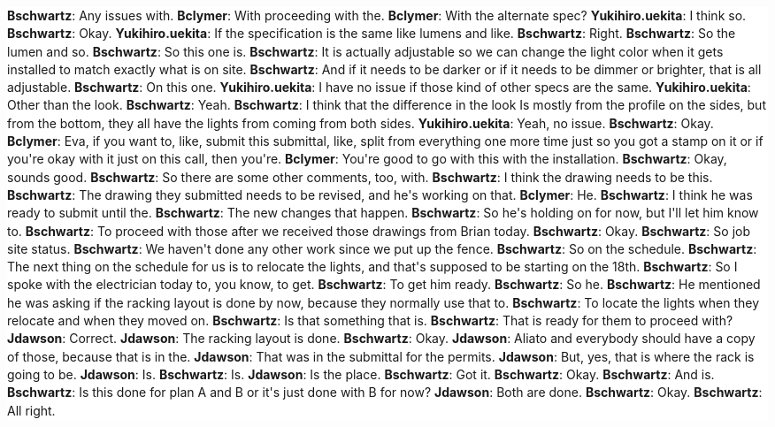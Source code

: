 **Bschwartz**: Any issues with.
**Bclymer**: With proceeding with the.
**Bclymer**: With the alternate spec?
**Yukihiro.uekita**: I think so.
**Bschwartz**: Okay.
**Yukihiro.uekita**: If the specification is the same like lumens and like.
**Bschwartz**: Right.
**Bschwartz**: So the lumen and so.
**Bschwartz**: So this one is.
**Bschwartz**: It is actually adjustable so we can change the light color when it gets installed to match exactly what is on site.
**Bschwartz**: And if it needs to be darker or if it needs to be dimmer or brighter, that is all adjustable.
**Bschwartz**: On this one.
**Yukihiro.uekita**: I have no issue if those kind of other specs are the same.
**Yukihiro.uekita**: Other than the look.
**Bschwartz**: Yeah.
**Bschwartz**: I think that the difference in the look Is mostly from the profile on the sides, but from the bottom, they all have the lights from coming from both sides.
**Yukihiro.uekita**: Yeah, no issue.
**Bschwartz**: Okay.
**Bclymer**: Eva, if you want to, like, submit this submittal, like, split from everything one more time just so you got a stamp on it or if you're okay with it just on this call, then you're.
**Bclymer**: You're good to go with this with the installation.
**Bschwartz**: Okay, sounds good.
**Bschwartz**: So there are some other comments, too, with.
**Bschwartz**: I think the drawing needs to be this.
**Bschwartz**: The drawing they submitted needs to be revised, and he's working on that.
**Bclymer**: He.
**Bschwartz**: I think he was ready to submit until the.
**Bschwartz**: The new changes that happen.
**Bschwartz**: So he's holding on for now, but I'll let him know to.
**Bschwartz**: To proceed with those after we received those drawings from Brian today.
**Bschwartz**: Okay.
**Bschwartz**: So job site status.
**Bschwartz**: We haven't done any other work since we put up the fence.
**Bschwartz**: So on the schedule.
**Bschwartz**: The next thing on the schedule for us is to relocate the lights, and that's supposed to be starting on the 18th.
**Bschwartz**: So I spoke with the electrician today to, you know, to get.
**Bschwartz**: To get him ready.
**Bschwartz**: So he.
**Bschwartz**: He mentioned he was asking if the racking layout is done by now, because they normally use that to.
**Bschwartz**: To locate the lights when they relocate and when they moved on.
**Bschwartz**: Is that something that is.
**Bschwartz**: That is ready for them to proceed with?
**Jdawson**: Correct.
**Jdawson**: The racking layout is done.
**Bschwartz**: Okay.
**Jdawson**: Aliato and everybody should have a copy of those, because that is in the.
**Jdawson**: That was in the submittal for the permits.
**Jdawson**: But, yes, that is where the rack is going to be.
**Jdawson**: Is.
**Bschwartz**: Is.
**Jdawson**: Is the place.
**Bschwartz**: Got it.
**Bschwartz**: Okay.
**Bschwartz**: And is.
**Bschwartz**: Is this done for plan A and B or it's just done with B for now?
**Jdawson**: Both are done.
**Bschwartz**: Okay.
**Bschwartz**: All right.